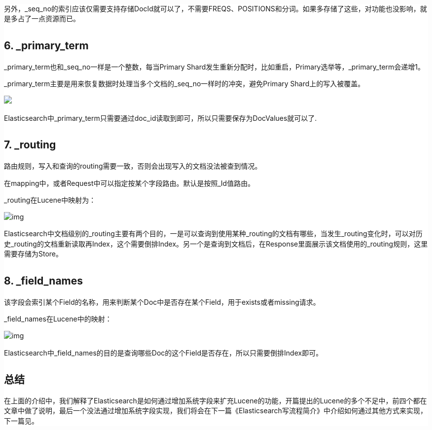 

另外，_seq_no的索引应该仅需要支持存储DocId就可以了，不需要FREQS、POSITIONS和分词。如果多存储了这些，对功能也没影响，就是多占了一点资源而已。

## **6. _primary_term**

_primary_term也和_seq_no一样是一个整数，每当Primary Shard发生重新分配时，比如重启，Primary选举等，_primary_term会递增1。

_primary_term主要是用来恢复数据时处理当多个文档的_seq_no一样时的冲突，避免Primary Shard上的写入被覆盖。

![](C:\Users\Administrator\Desktop\v2-4a4184826fdd0a3d51001d3de3a57fb2_720w.png)

Elasticsearch中_primary_term只需要通过doc_id读取到即可，所以只需要保存为DocValues就可以了.

## **7. _routing**

路由规则，写入和查询的routing需要一致，否则会出现写入的文档没法被查到情况。

在mapping中，或者Request中可以指定按某个字段路由。默认是按照_Id值路由。

_routing在Lucene中映射为：

![img](https://pic4.zhimg.com/80/v2-a401f30a09d5f75b4adf79150544f536_720w.jpg)

Elasticsearch中文档级别的_routing主要有两个目的，一是可以查询到使用某种_routing的文档有哪些，当发生_routing变化时，可以对历史_routing的文档重新读取再Index，这个需要倒排Index。另一个是查询到文档后，在Response里面展示该文档使用的_routing规则，这里需要存储为Store。

## **8. _field_names**

该字段会索引某个Field的名称，用来判断某个Doc中是否存在某个Field，用于exists或者missing请求。

_field_names在Lucene中的映射：

![img](https://pic4.zhimg.com/80/v2-81d5dbc1f9e816879ad063b2fc1e9ba9_720w.jpg)

Elasticsearch中_field_names的目的是查询哪些Doc的这个Field是否存在，所以只需要倒排Index即可。

## **总结**

在上面的介绍中，我们解释了Elasticsearch是如何通过增加系统字段来扩充Lucene的功能，开篇提出的Lucene的多个不足中，前四个都在文章中做了说明，最后一个没法通过增加系统字段实现，我们将会在下一篇《Elasticsearch写流程简介》中介绍如何通过其他方式来实现，下一篇见。
